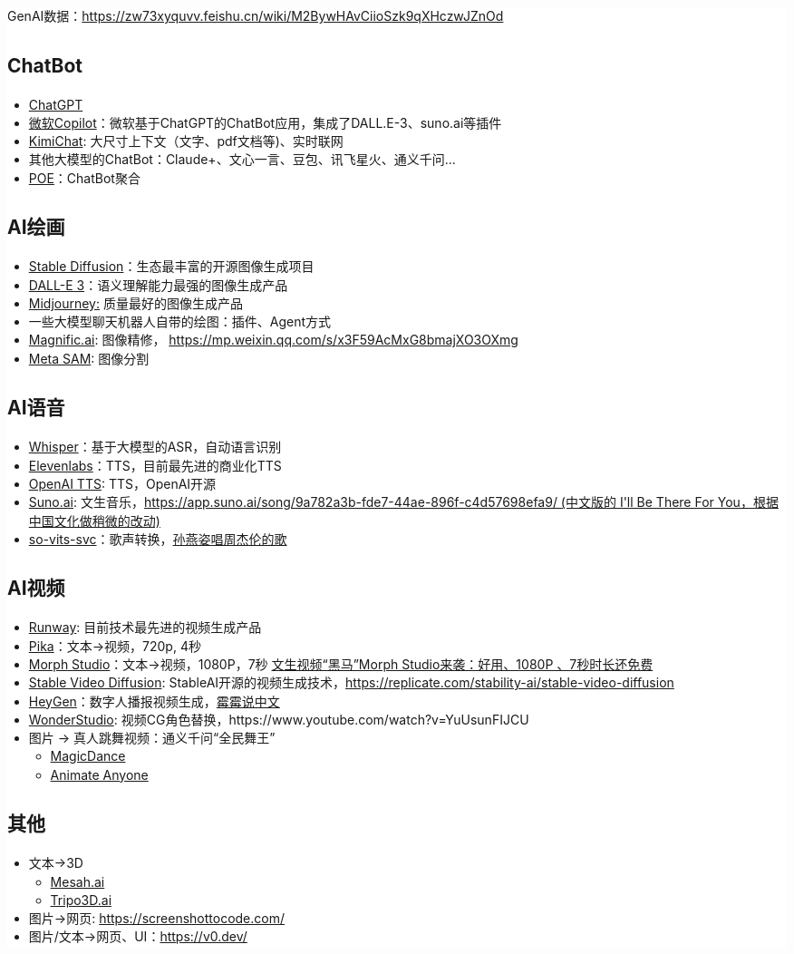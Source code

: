 GenAI数据：https://zw73xyquvv.feishu.cn/wiki/M2BywHAvCiioSzk9qXHczwJZnOd

## ChatBot

- [ChatGPT](https://chat.openai.com/)
- [微软Copilot](https://copilot.microsoft.com/)：微软基于ChatGPT的ChatBot应用，集成了DALL.E-3、suno.ai等插件
- [KimiChat](https://kimi.moonshot.cn/chat): 大尺寸上下文（文字、pdf文档等)、实时联网
- 其他大模型的ChatBot：Claude+、文心一言、豆包、讯飞星火、通义千问...
- [POE](https://poe.com/)：ChatBot聚合

## **AI绘画**

- [Stable Diffusion](https://stability.ai/stable-image)：生态最丰富的开源图像生成项目
- [DALL-E 3](https://openai.com/dall-e-3)：语义理解能力最强的图像生成产品
- [Midjourney:](https://www.midjourney.com/home) 质量最好的图像生成产品
- 一些大模型聊天机器人自带的绘图：插件、Agent方式
- [Magnific.ai](https://magnific.ai/): 图像精修， https://mp.weixin.qq.com/s/x3F59AcMxG8bmajXO3OXmg
- [Meta SAM](https://segment-anything.com/demo): 图像分割

## AI语音

- [Whisper](https://openai.com/research/whisper)：基于大模型的ASR，自动语言识别
- [Elevenlabs](https://elevenlabs.io/)：TTS，目前最先进的商业化TTS
- [OpenAI TTS](https://platform.openai.com/docs/guides/text-to-speech): TTS，OpenAI开源
- [Suno.ai](https://suno.ai/): 文生音乐，https://app.suno.ai/song/9a782a3b-fde7-44ae-896f-c4d57698efa9/ (中文版的 I'll Be There For You，根据中国文化做稍微的改动)
- [so-vits-svc](https://github.com/svc-develop-team/so-vits-svc)：歌声转换，[孙燕姿唱周杰伦的歌](https://www.youtube.com/watch?v=sN4ZFwySyow)

## AI视频

- [Runway](https://app.runwayml.com/): 目前技术最先进的视频生成产品
- [Pika](https://pika.art/my-library)：文本->视频，720p, 4秒
- [Morph Studio](https://www.morphstudio.com/)：文本->视频，1080P，7秒 [文生视频“黑马”Morph Studio来袭：好用、1080P 、7秒时长还免费](https://mp.weixin.qq.com/s/krSEoCHPBFuXsbkLm7E5rA)
- [Stable Video Diffusion](https://stability.ai/stable-video): StableAI开源的视频生成技术，https://replicate.com/stability-ai/stable-video-diffusion
- [HeyGen](https://app.heygen.com/login)：数字人播报视频生成，[霉霉说中文](https://www.youtube.com/watch?v=PnpaLTB2Eck)
- [WonderStudio](https://app.wonderdynamics.com/:): 视频CG角色替换，https://www.youtube.com/watch?v=YuUsunFIJCU
- 图片 -> 真人跳舞视频：通义千问“全民舞王”
    - [MagicDance](https://boese0601.github.io/magicdance/)
    - [Animate Anyone](https://humanaigc.github.io/animate-anyone/)

## 其他

- 文本->3D
    - [Mesah.ai](https://mesh.ai/)
    - [Tripo3D.ai](https://www.tripo3d.ai/)
- 图片->网页: https://screenshottocode.com/
- 图片/文本->网页、UI：https://v0.dev/
